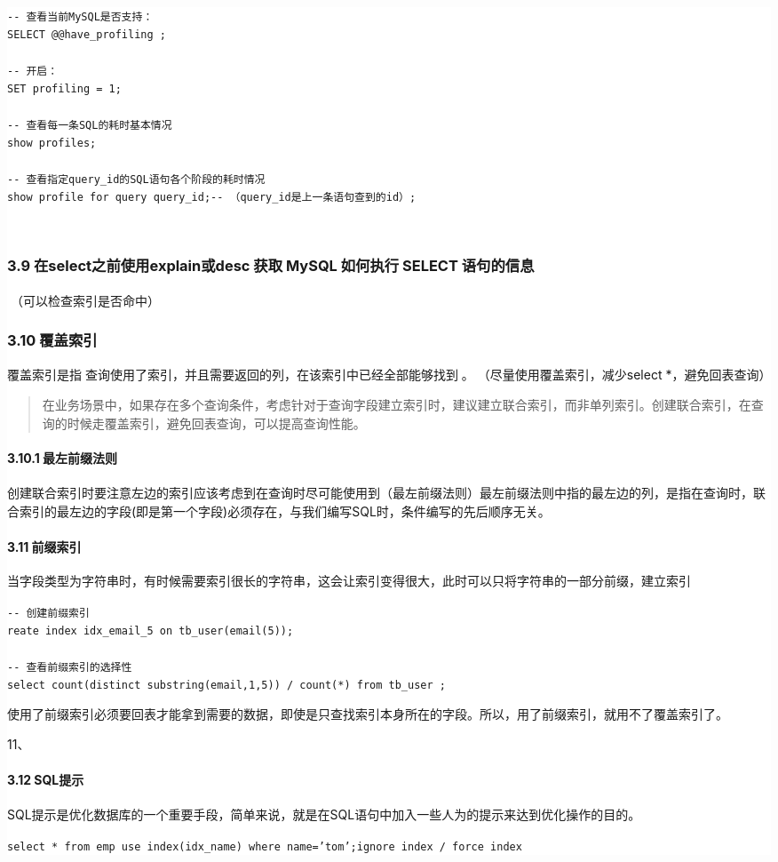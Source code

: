 ```mysql
-- 查看当前MySQL是否支持：
SELECT @@have_profiling ;

-- 开启：
SET profiling = 1; 

-- 查看每一条SQL的耗时基本情况 
show profiles; 

-- 查看指定query_id的SQL语句各个阶段的耗时情况
show profile for query query_id;-- （query_id是上一条语句查到的id）; 

```

​	

### 3.9  在select之前使用explain或desc 获取 MySQL 如何执行 SELECT 语句的信息

​	（可以检查索引是否命中）

### 3.10  覆盖索引

覆盖索引是指 查询使用了索引，并且需要返回的列，在该索引中已经全部能够找到 。 （尽量使用覆盖索引，减少select *，避免回表查询）

> 在业务场景中，如果存在多个查询条件，考虑针对于查询字段建立索引时，建议建立联合索引，而非单列索引。创建联合索引，在查询的时候走覆盖索引，避免回表查询，可以提高查询性能。

#### 3.10.1  最左前缀法则

创建联合索引时要注意左边的索引应该考虑到在查询时尽可能使用到（最左前缀法则）最左前缀法则中指的最左边的列，是指在查询时，联合索引的最左边的字段(即是第一个字段)必须存在，与我们编写SQL时，条件编写的先后顺序无关。

#### 3.11  前缀索引

当字段类型为字符串时，有时候需要索引很长的字符串，这会让索引变得很大，此时可以只将字符串的一部分前缀，建立索引

```mysql
-- 创建前缀索引
reate index idx_email_5 on tb_user(email(5)); 

-- 查看前缀索引的选择性
select count(distinct substring(email,1,5)) / count(*) from tb_user ;
```



使用了前缀索引必须要回表才能拿到需要的数据，即使是只查找索引本身所在的字段。所以，用了前缀索引，就用不了覆盖索引了。

11、

#### 3.12  SQL提示

SQL提示是优化数据库的一个重要手段，简单来说，就是在SQL语句中加入一些人为的提示来达到优化操作的目的。 

```mysql
select * from emp use index(idx_name) where name=’tom’;ignore index / force index
```
